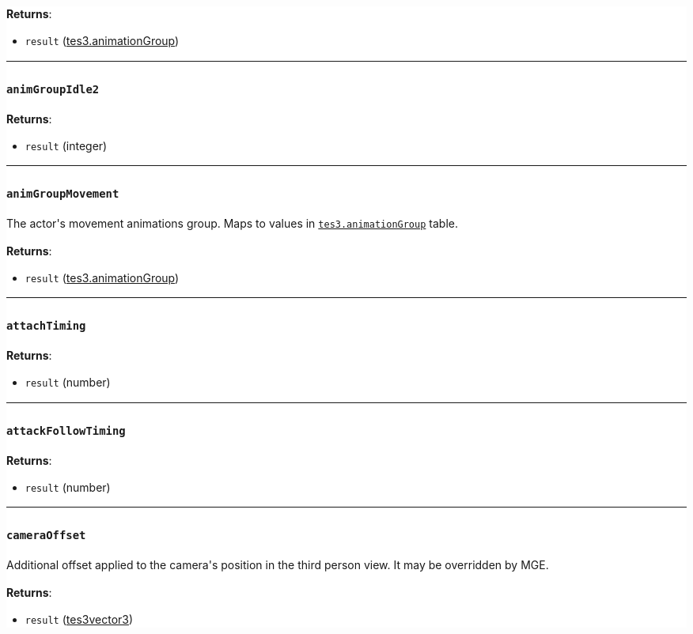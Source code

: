 **Returns**:

* `result` ([tes3.animationGroup](../references/animation-groups.md))

***

### `animGroupIdle2`
<div class="search_terms" style="display: none">animgroupidle2</div>



**Returns**:

* `result` (integer)

***

### `animGroupMovement`
<div class="search_terms" style="display: none">animgroupmovement</div>

The actor's movement animations group. Maps to values in [`tes3.animationGroup`](https://mwse.github.io/MWSE/references/animation-groups/) table.

**Returns**:

* `result` ([tes3.animationGroup](../references/animation-groups.md))

***

### `attachTiming`
<div class="search_terms" style="display: none">attachtiming</div>



**Returns**:

* `result` (number)

***

### `attackFollowTiming`
<div class="search_terms" style="display: none">attackfollowtiming</div>



**Returns**:

* `result` (number)

***

### `cameraOffset`
<div class="search_terms" style="display: none">cameraoffset</div>

Additional offset applied to the camera's position in the third person view. It may be overridden by MGE.

**Returns**:

* `result` ([tes3vector3](../types/tes3vector3.md))
